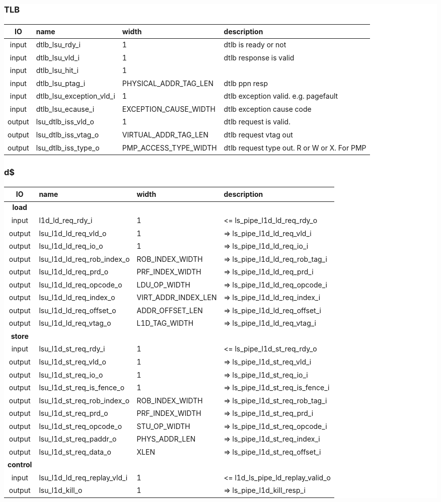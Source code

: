 
### TLB 
|    IO    |       name         |     width      |             description                |
| :------: | :----------------- | :------------- | :------------------------------------- |
| input  | dtlb_lsu_rdy_i | 1 | dtlb is ready or not |
| input  | dtlb_lsu_vld_i | 1 | dtlb response is valid |
| input  | dtlb_lsu_hit_i | 1 |  |
| input  | dtlb_lsu_ptag_i | PHYSICAL_ADDR_TAG_LEN | dtlb ppn resp |
| input  | dtlb_lsu_exception_vld_i | 1 | dtlb exception valid. e.g. pagefault |
| input  | dtlb_lsu_ecause_i | EXCEPTION_CAUSE_WIDTH | dtlb exception cause code |
| output | lsu_dtlb_iss_vld_o | 1 | dtlb request is valid.|
| output | lsu_dtlb_iss_vtag_o | VIRTUAL_ADDR_TAG_LEN | dtlb request vtag out |
| output | lsu_dtlb_iss_type_o | PMP_ACCESS_TYPE_WIDTH | dtlb request type out. R or W or X. For PMP |


### d$
|    IO    |       name         |     width      |             description                |
| :------: | :-----------------                             | :-------------                                                | :------------------------------------- |
| **load** |
| input  | l1d_ld_req_rdy_i                                 | 1                                                             | <= ls_pipe_l1d_ld_req_rdy_o |
| output | lsu_l1d_ld_req_vld_o                             | 1                                                             | => ls_pipe_l1d_ld_req_vld_i |
| output | lsu_l1d_ld_req_io_o                              | 1                                                             | => ls_pipe_l1d_ld_req_io_i |
| output | lsu_l1d_ld_req_rob_index_o                       | ROB_INDEX_WIDTH                                               | => ls_pipe_l1d_ld_req_rob_tag_i |
| output | lsu_l1d_ld_req_prd_o                             | PRF_INDEX_WIDTH                                               | => ls_pipe_l1d_ld_req_prd_i |
| output | lsu_l1d_ld_req_opcode_o                          | LDU_OP_WIDTH                                                  | => ls_pipe_l1d_ld_req_opcode_i |
| output | lsu_l1d_ld_req_index_o                           | VIRT_ADDR_INDEX_LEN                                           | => ls_pipe_l1d_ld_req_index_i |
| output | lsu_l1d_ld_req_offset_o                          | ADDR_OFFSET_LEN                                               | => ls_pipe_l1d_ld_req_offset_i |
| output | lsu_l1d_ld_req_vtag_o                            | L1D_TAG_WIDTH                                                 | => ls_pipe_l1d_ld_req_vtag_i |
| **store** |           
| input | lsu_l1d_st_req_rdy_i                              | 1                                                             | <= ls_pipe_l1d_st_req_rdy_o |
| output | lsu_l1d_st_req_vld_o                             | 1                                                             | => ls_pipe_l1d_st_req_vld_i |
| output | lsu_l1d_st_req_io_o                              | 1                                                             | => ls_pipe_l1d_st_req_io_i |
| output | lsu_l1d_st_req_is_fence_o                        | 1                                                             | => ls_pipe_l1d_st_req_is_fence_i |
| output | lsu_l1d_st_req_rob_index_o                       | ROB_INDEX_WIDTH                                               | => ls_pipe_l1d_st_req_rob_tag_i |
| output | lsu_l1d_st_req_prd_o                             | PRF_INDEX_WIDTH                                               | => ls_pipe_l1d_st_req_prd_i |
| output | lsu_l1d_st_req_opcode_o                          | STU_OP_WIDTH                                                  | => ls_pipe_l1d_st_req_opcode_i |
| output | lsu_l1d_st_req_paddr_o                           | PHYS_ADDR_LEN                                                 | => ls_pipe_l1d_st_req_index_i |
| output | lsu_l1d_st_req_data_o                            | XLEN                                                          | => ls_pipe_l1d_st_req_offset_i |
| **control** |             
| input  | lsu_l1d_ld_req_replay_vld_i                      | 1                                                             | <= l1d_ls_pipe_ld_replay_valid_o |
| output | lsu_l1d_kill_o                                   | 1                                                             | => ls_pipe_l1d_kill_resp_i |
